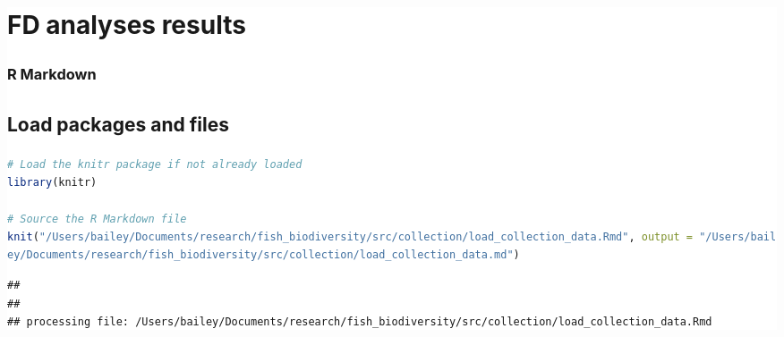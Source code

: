 FD analyses results
================

### R Markdown

## Load packages and files

``` r
# Load the knitr package if not already loaded
library(knitr)

# Source the R Markdown file
knit("/Users/bailey/Documents/research/fish_biodiversity/src/collection/load_collection_data.Rmd", output = "/Users/bailey/Documents/research/fish_biodiversity/src/collection/load_collection_data.md")
```

    ## 
    ## 
    ## processing file: /Users/bailey/Documents/research/fish_biodiversity/src/collection/load_collection_data.Rmd
